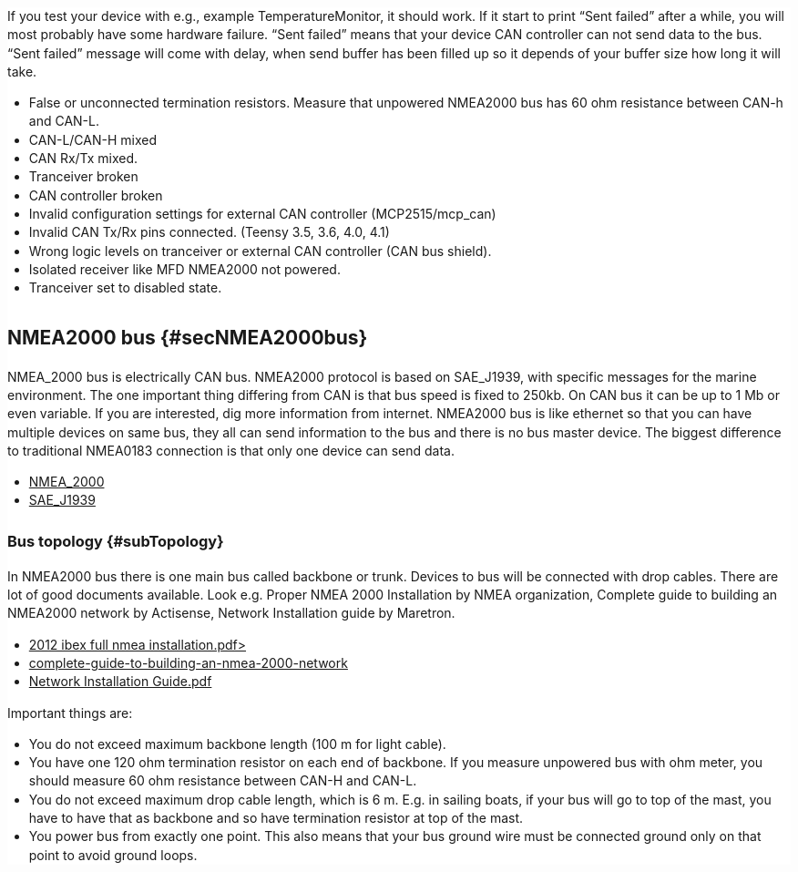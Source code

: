 If you test your device with e.g., example TemperatureMonitor, it should work. If it
start to print “Sent failed” after a while, you will most probably have some hardware
failure. “Sent failed” means that your device CAN controller can not send data to the
bus. “Sent failed” message will come with delay, when send buffer has been filled up
so it depends of your buffer size how long it will take.

- False or unconnected termination resistors. Measure that unpowered NMEA2000 bus has
  60 ohm resistance between CAN-h and CAN-L.
- CAN-L/CAN-H mixed
- CAN Rx/Tx mixed.
- Tranceiver broken
- CAN controller broken
- Invalid configuration settings for external CAN controller (MCP2515/mcp_can)
- Invalid CAN Tx/Rx pins connected. (Teensy 3.5, 3.6, 4.0, 4.1)
- Wrong logic levels on tranceiver or external CAN controller (CAN bus shield).
- Isolated receiver like MFD NMEA2000 not powered.
- Tranceiver set to disabled state.

## NMEA2000 bus {#secNMEA2000bus}

NMEA_2000 bus is electrically CAN bus. NMEA2000 protocol is based on SAE_J1939,
with specific messages for the marine environment. The one important thing differing
from CAN is that bus speed is fixed to 250kb. On CAN bus it can be up to 1 Mb or
even variable. If you are interested, dig more information from internet.
NMEA2000 bus is like ethernet so that you can have multiple devices on
same bus, they all can send information to the bus and there is no bus
master device. The biggest difference to traditional NMEA0183 connection
is that only one device can send data.

- [NMEA_2000](https://en.wikipedia.org/wiki/NMEA_2000)
- [SAE_J1939](https://en.wikipedia.org/wiki/SAE_J1939)

### Bus topology {#subTopology}

In NMEA2000 bus there is one main bus called backbone or trunk. Devices to
bus will be connected with drop cables. There are lot of good documents available.
Look e.g. Proper NMEA 2000 Installation by NMEA organization, Complete guide to
building an NMEA2000 network by Actisense, Network Installation guide by Maretron.

- [2012 ibex full  nmea installation.pdf>](https://web.archive.org/web/20190602112104/https://www.nmea.org/Assets/2012%20ibex%20full%20%20nmea%20installation.pdf)
- [complete-guide-to-building-an-nmea-2000-network](https://actisense.com/complete-guide-to-building-an-nmea-2000-network/)
- [Network Installation Guide.pdf](https://www.maretron.com/products/pdf/Network%20Installation%20Guide.pdf)

Important things are:

- You do not exceed maximum backbone length (100 m for light cable).
- You have one 120 ohm termination resistor on each end of backbone. If you
   measure unpowered bus with ohm meter, you should measure 60 ohm resistance
   between CAN-H and CAN-L.
- You do not exceed maximum drop cable length, which is 6 m. E.g. in sailing
   boats, if your bus will go to top of the mast, you have to have that as
   backbone and so have termination resistor at top of the mast.
- You power bus from exactly one point. This also means that your bus ground
   wire must be connected ground only on that point to avoid ground loops.
